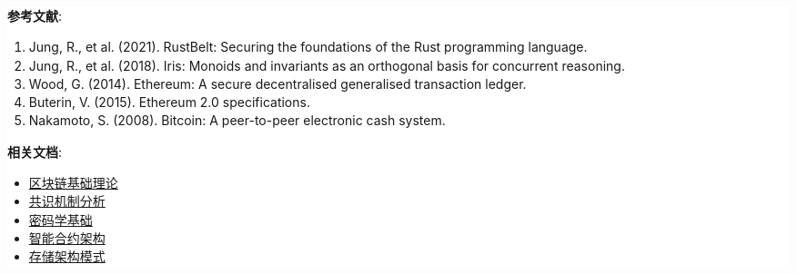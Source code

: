 
**参考文献**:

1. Jung, R., et al. (2021). RustBelt: Securing the foundations of the Rust programming language.
2. Jung, R., et al. (2018). Iris: Monoids and invariants as an orthogonal basis for concurrent reasoning.
3. Wood, G. (2014). Ethereum: A secure decentralised generalised transaction ledger.
4. Buterin, V. (2015). Ethereum 2.0 specifications.
5. Nakamoto, S. (2008). Bitcoin: A peer-to-peer electronic cash system.

**相关文档**:

- [区块链基础理论](../01_Foundations/Blockchain_Theory.md)
- [共识机制分析](../01_Foundations/Consensus_Mechanisms.md)
- [密码学基础](../01_Foundations/Cryptography_Foundations.md)
- [智能合约架构](../02_Architecture_Patterns/Smart_Contract_Architecture.md)
- [存储架构模式](../02_Architecture_Patterns/Storage_Architecture.md)
